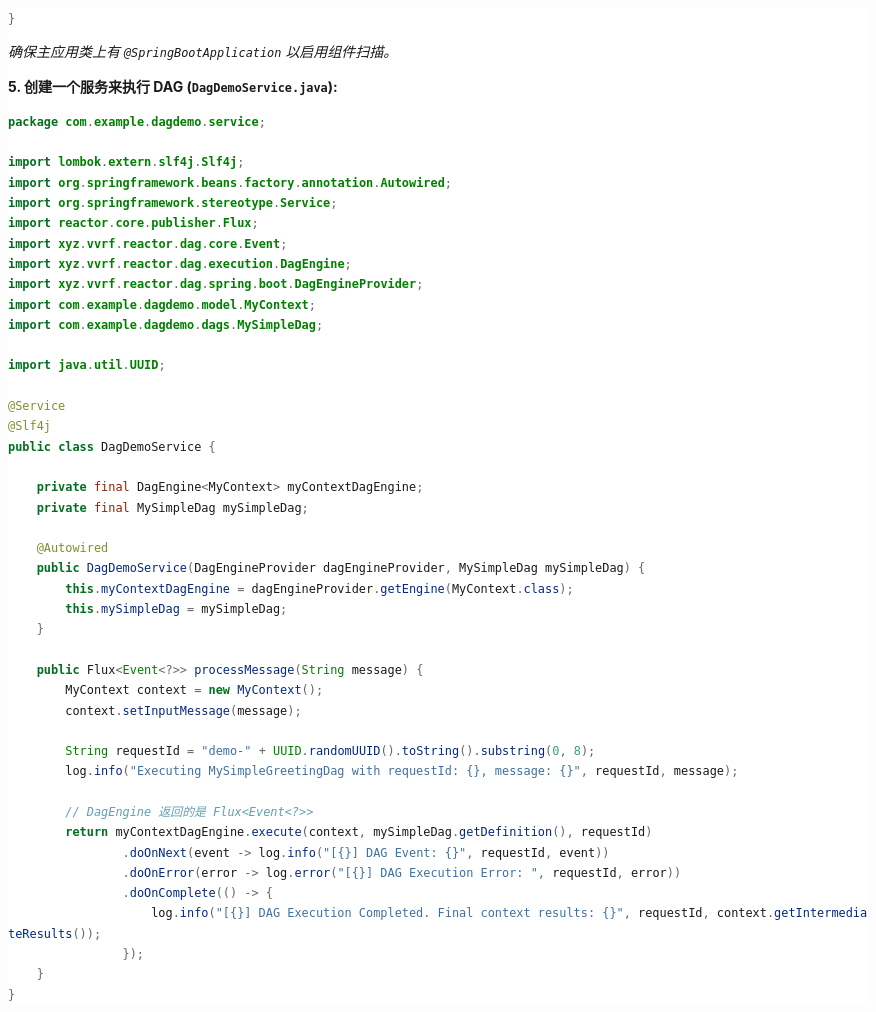 ```java
}
```
*确保主应用类上有 `@SpringBootApplication` 以启用组件扫描。*

**5. 创建一个服务来执行 DAG (`DagDemoService.java`):**

```java
package com.example.dagdemo.service;

import lombok.extern.slf4j.Slf4j;
import org.springframework.beans.factory.annotation.Autowired;
import org.springframework.stereotype.Service;
import reactor.core.publisher.Flux;
import xyz.vvrf.reactor.dag.core.Event;
import xyz.vvrf.reactor.dag.execution.DagEngine;
import xyz.vvrf.reactor.dag.spring.boot.DagEngineProvider;
import com.example.dagdemo.model.MyContext;
import com.example.dagdemo.dags.MySimpleDag;

import java.util.UUID;

@Service
@Slf4j
public class DagDemoService {

    private final DagEngine<MyContext> myContextDagEngine;
    private final MySimpleDag mySimpleDag;

    @Autowired
    public DagDemoService(DagEngineProvider dagEngineProvider, MySimpleDag mySimpleDag) {
        this.myContextDagEngine = dagEngineProvider.getEngine(MyContext.class);
        this.mySimpleDag = mySimpleDag;
    }

    public Flux<Event<?>> processMessage(String message) {
        MyContext context = new MyContext();
        context.setInputMessage(message);

        String requestId = "demo-" + UUID.randomUUID().toString().substring(0, 8);
        log.info("Executing MySimpleGreetingDag with requestId: {}, message: {}", requestId, message);

        // DagEngine 返回的是 Flux<Event<?>>
        return myContextDagEngine.execute(context, mySimpleDag.getDefinition(), requestId)
                .doOnNext(event -> log.info("[{}] DAG Event: {}", requestId, event))
                .doOnError(error -> log.error("[{}] DAG Execution Error: ", requestId, error))
                .doOnComplete(() -> {
                    log.info("[{}] DAG Execution Completed. Final context results: {}", requestId, context.getIntermediateResults());
                });
    }
}
```
